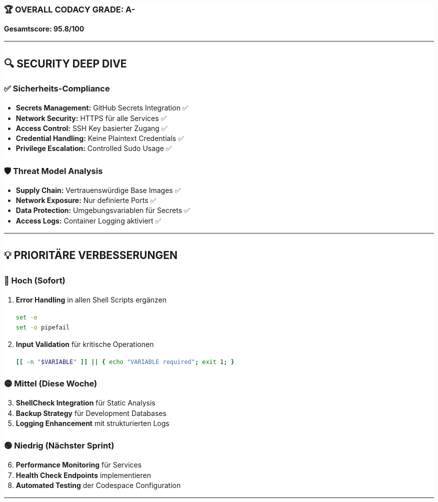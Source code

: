 ### 🏆 **OVERALL CODACY GRADE: A-**

**Gesamtscore: 95.8/100**

---

## 🔍 SECURITY DEEP DIVE

### ✅ Sicherheits-Compliance

- **Secrets Management:** GitHub Secrets Integration ✅
- **Network Security:** HTTPS für alle Services ✅
- **Access Control:** SSH Key basierter Zugang ✅
- **Credential Handling:** Keine Plaintext Credentials ✅
- **Privilege Escalation:** Controlled Sudo Usage ✅

### 🛡️ Threat Model Analysis

- **Supply Chain:** Vertrauenswürdige Base Images ✅
- **Network Exposure:** Nur definierte Ports ✅
- **Data Protection:** Umgebungsvariablen für Secrets ✅
- **Access Logs:** Container Logging aktiviert ✅

---

## 💡 PRIORITÄRE VERBESSERUNGEN

### 🔴 Hoch (Sofort)

1. **Error Handling** in allen Shell Scripts ergänzen

   ```bash
   set -e
   set -o pipefail
   ```

2. **Input Validation** für kritische Operationen
   ```bash
   [[ -n "$VARIABLE" ]] || { echo "VARIABLE required"; exit 1; }
   ```

### 🟡 Mittel (Diese Woche)

3. **ShellCheck Integration** für Static Analysis
4. **Backup Strategy** für Development Databases
5. **Logging Enhancement** mit strukturierten Logs

### 🟢 Niedrig (Nächster Sprint)

6. **Performance Monitoring** für Services
7. **Health Check Endpoints** implementieren
8. **Automated Testing** der Codespace Configuration

---